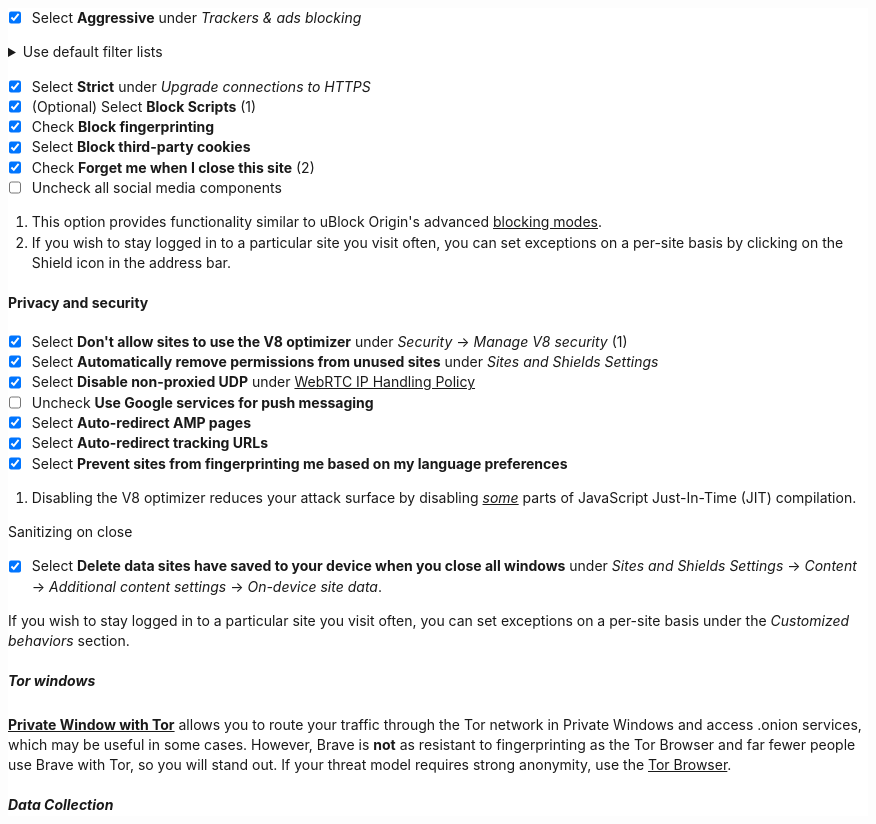 - [x] Select **Aggressive** under *Trackers & ads blocking*

<details class="warning" markdown><summary>Use default filter lists</summary></details>

- [x] Select **Strict** under *Upgrade connections to HTTPS*
- [x] (Optional) Select **Block Scripts** (1)
- [x] Check **Block fingerprinting**
- [x] Select **Block third-party cookies**
- [x] Check **Forget me when I close this site** (2)
- [ ] Uncheck all social media components

</div>

1. This option provides functionality similar to uBlock Origin's advanced [blocking modes](https://github.com/gorhill/uBlock/wiki/Blocking-mode).
2. If you wish to stay logged in to a particular site you visit often, you can set exceptions on a per-site basis by clicking on the Shield icon in the address bar.

#### Privacy and security

<div class="annotate" markdown>

- [x] Select **Don't allow sites to use the V8 optimizer** under *Security* → *Manage V8 security* (1)
- [x] Select **Automatically remove permissions from unused sites** under *Sites and Shields Settings*
- [x] Select **Disable non-proxied UDP** under [WebRTC IP Handling Policy](https://support.brave.com/hc/articles/360017989132-How-do-I-change-my-Privacy-Settings#webrtc)
- [ ] Uncheck **Use Google services for push messaging**
- [x] Select **Auto-redirect AMP pages**
- [x] Select **Auto-redirect tracking URLs**
- [x] Select **Prevent sites from fingerprinting me based on my language preferences**

</div>

1. Disabling the V8 optimizer reduces your attack surface by disabling [*some*](https://grapheneos.social/@GrapheneOS/112708049232710156) parts of JavaScript Just-In-Time (JIT) compilation.

<div class="admonition tip" markdown>
<p class="admonition-title">Sanitizing on close</p>

- [x] Select **Delete data sites have saved to your device when you close all windows** under *Sites and Shields Settings* → *Content* → *Additional content settings* → *On-device site data*.

If you wish to stay logged in to a particular site you visit often, you can set exceptions on a per-site basis under the *Customized behaviors* section.

</div>

##### Tor windows

[**Private Window with Tor**](https://support.brave.com/hc/articles/360018121491-What-is-a-Private-Window-with-Tor-Connectivity) allows you to route your traffic through the Tor network in Private Windows and access .onion services, which may be useful in some cases. However, Brave is **not** as resistant to fingerprinting as the Tor Browser and far fewer people use Brave with Tor, so you will stand out. If your threat model requires strong anonymity, use the [Tor Browser](tor.md#tor-browser).

##### Data Collection


[^1]: Brave's implementation is detailed at [Brave Privacy Updates: Partitioning network-state for privacy](https://brave.com/privacy-updates/14-partitioning-network-state).